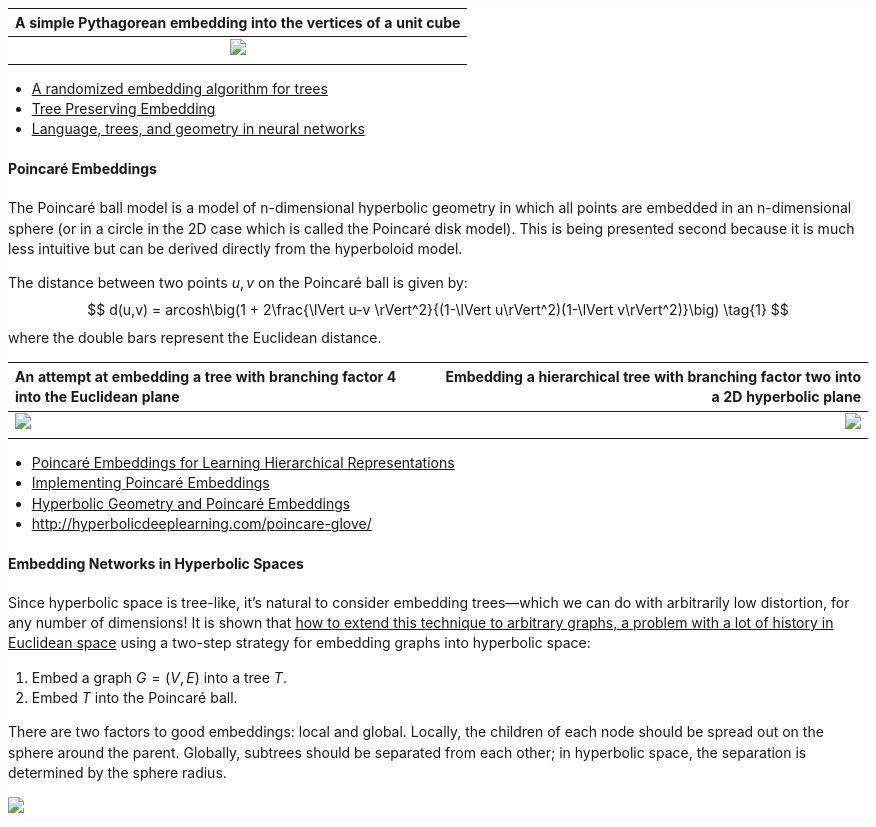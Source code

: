 |A simple Pythagorean embedding into the vertices of a unit cube|
|:---:|
|<img src="https://pair-code.github.io/interpretability/bert-tree/tree-cube.png" width="80%" />|


- [A randomized embedding algorithm for trees](https://theory.stanford.edu/~jvondrak/data/tree-embedding.pdf)
- [Tree Preserving Embedding](http://www.icml-2011.org/papers/421_icmlpaper.pdf)
- [Language, trees, and geometry in neural networks](https://pair-code.github.io/interpretability/bert-tree/)

#### Poincaré Embeddings

The Poincaré ball model is a model of n-dimensional hyperbolic geometry in which all points are embedded in an n-dimensional sphere (or in a circle in the 2D case which is called the Poincaré disk model). This is being presented second because it is much less intuitive but can be derived directly from the hyperboloid model.

The distance between two points $u,v$ on the Poincaré ball is given by:
$$
d(u,v) = arcosh\big(1 + 2\frac{\lVert u-v \rVert^2}{(1-\lVert u\rVert^2)(1-\lVert v\rVert^2)}\big) \tag{1}
$$
where the double bars represent the Euclidean distance.

|An attempt at embedding a tree with branching factor 4 into the Euclidean plane | Embedding a hierarchical tree with branching factor two into a 2D hyperbolic plane |
:---|---:
<img src="http://bjlkeng.github.io/images/euclidean_graph_embedding.png" width="45%"/>|<img src="http://bjlkeng.github.io/images/poincare_graph_embedding.png" width="45%"/>

- [Poincaré Embeddings for Learning Hierarchical Representations](https://papers.nips.cc/paper/7213-poincare-embeddings-for-learning-hierarchical-representations.pdf)
- [Implementing Poincaré Embeddings](https://rare-technologies.com/implementing-poincare-embeddings/)
- [Hyperbolic Geometry and Poincaré Embeddings](http://bjlkeng.github.io/posts/hyperbolic-geometry-and-poincare-embeddings/)
- http://hyperbolicdeeplearning.com/poincare-glove/

#### Embedding Networks in Hyperbolic Spaces

Since hyperbolic space is tree-like, it’s natural to consider embedding trees—which we can do with arbitrarily low distortion, for any number of dimensions!
It is shown that [how to extend this technique to arbitrary graphs, a problem with a lot of history in Euclidean space](https://arxiv.org/pdf/1804.03329.pdf) using a two-step strategy for embedding graphs into hyperbolic space:

1. Embed a graph $G = (V, E)$ into a tree $T$.
2. Embed $T$ into the Poincaré ball.

There are two factors to good embeddings: local and global. Locally, the children of each node should be spread out on the sphere around the parent. Globally, subtrees should be separated from each other; in hyperbolic space, the separation is determined by the sphere radius.

<img src="https://dawn.cs.stanford.edu/assets/img/2018-03-19-hyperbolics/v7123caption.png" width="70%" />
